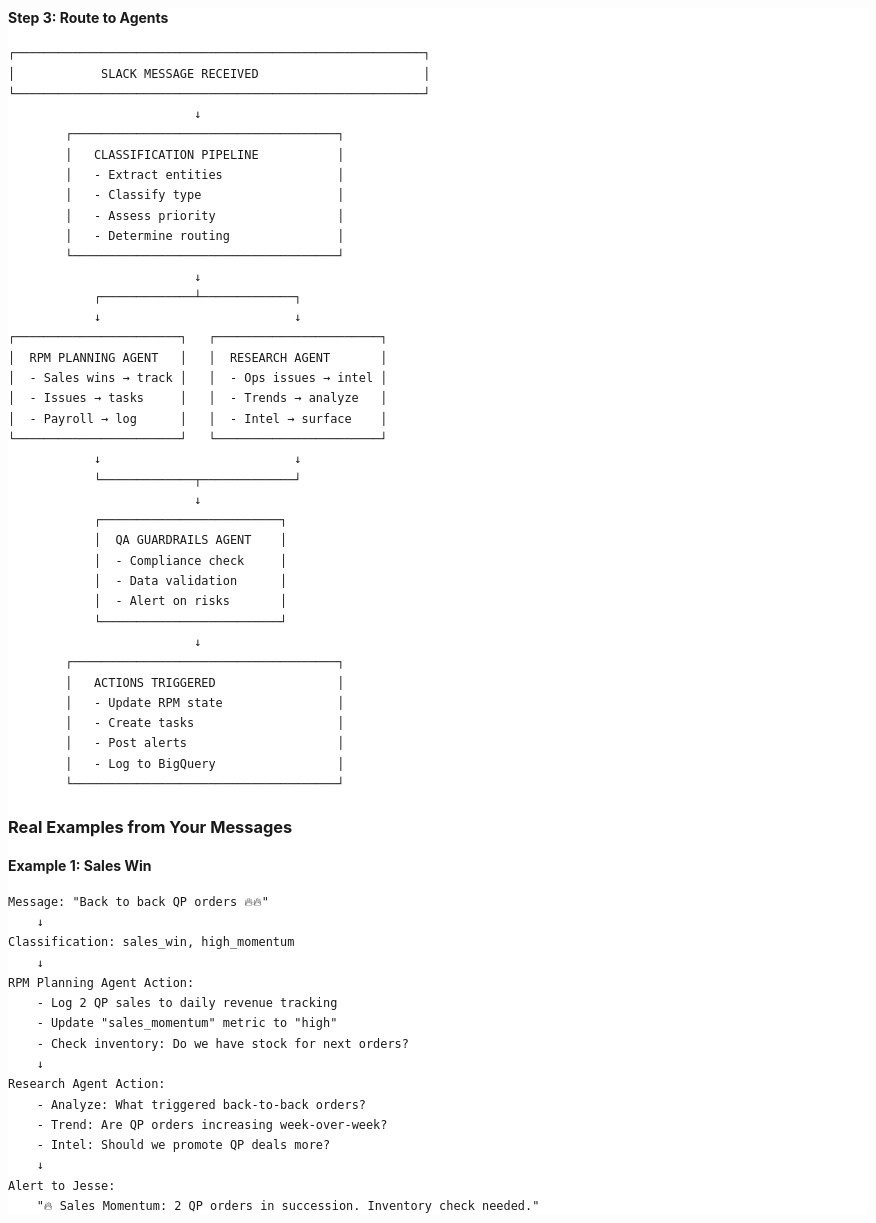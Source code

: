 **Step 3: Route to Agents**

```
┌─────────────────────────────────────────────────────────┐
│            SLACK MESSAGE RECEIVED                       │
└─────────────────────────────────────────────────────────┘
                          ↓
        ┌─────────────────────────────────────┐
        │   CLASSIFICATION PIPELINE           │
        │   - Extract entities                │
        │   - Classify type                   │
        │   - Assess priority                 │
        │   - Determine routing               │
        └─────────────────────────────────────┘
                          ↓
            ┌─────────────┴─────────────┐
            ↓                           ↓
┌───────────────────────┐   ┌───────────────────────┐
│  RPM PLANNING AGENT   │   │  RESEARCH AGENT       │
│  - Sales wins → track │   │  - Ops issues → intel │
│  - Issues → tasks     │   │  - Trends → analyze   │
│  - Payroll → log      │   │  - Intel → surface    │
└───────────────────────┘   └───────────────────────┘
            ↓                           ↓
            └─────────────┬─────────────┘
                          ↓
            ┌─────────────────────────┐
            │  QA GUARDRAILS AGENT    │
            │  - Compliance check     │
            │  - Data validation      │
            │  - Alert on risks       │
            └─────────────────────────┘
                          ↓
        ┌─────────────────────────────────────┐
        │   ACTIONS TRIGGERED                 │
        │   - Update RPM state                │
        │   - Create tasks                    │
        │   - Post alerts                     │
        │   - Log to BigQuery                 │
        └─────────────────────────────────────┘
```

### Real Examples from Your Messages

**Example 1: Sales Win**

```
Message: "Back to back QP orders 🔥🔥"
    ↓
Classification: sales_win, high_momentum
    ↓
RPM Planning Agent Action:
    - Log 2 QP sales to daily revenue tracking
    - Update "sales_momentum" metric to "high"
    - Check inventory: Do we have stock for next orders?
    ↓
Research Agent Action:
    - Analyze: What triggered back-to-back orders?
    - Trend: Are QP orders increasing week-over-week?
    - Intel: Should we promote QP deals more?
    ↓
Alert to Jesse:
    "🔥 Sales Momentum: 2 QP orders in succession. Inventory check needed."
```
